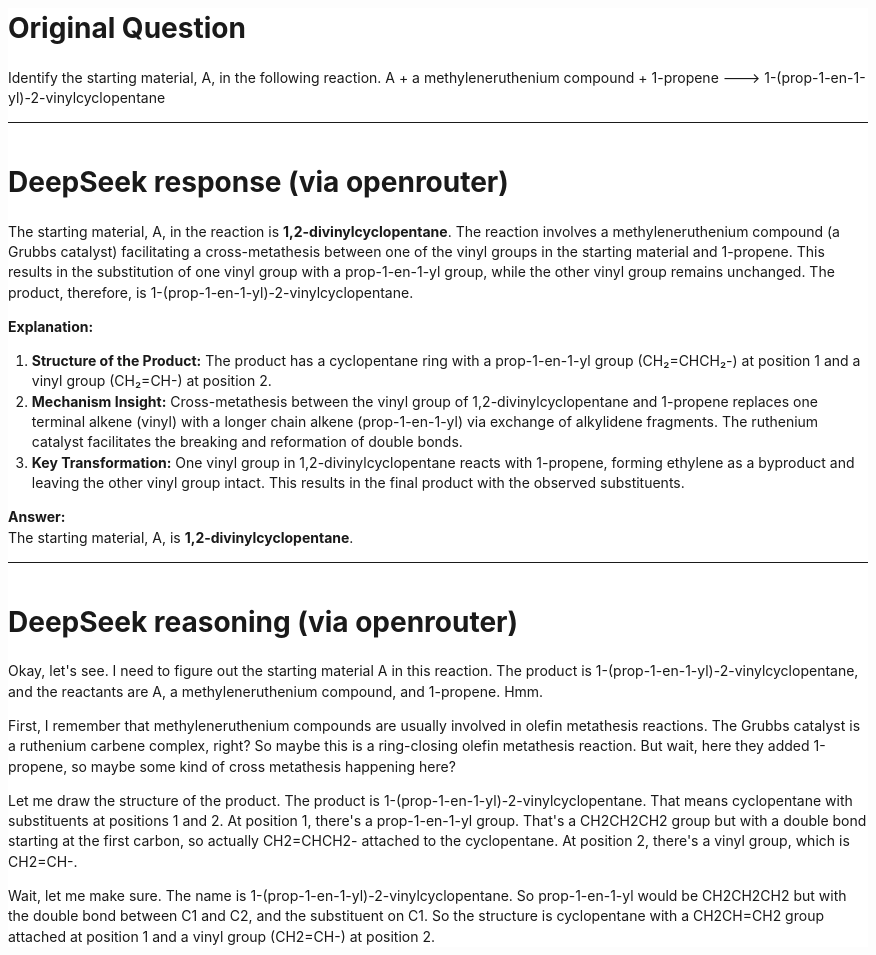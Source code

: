 # Original Question

Identify the starting material, A, in the following reaction.
A + a methyleneruthenium compound + 1-propene ---> 1-(prop-1-en-1-yl)-2-vinylcyclopentane

---

# DeepSeek response (via openrouter)

The starting material, A, in the reaction is **1,2-divinylcyclopentane**. The reaction involves a methyleneruthenium compound (a Grubbs catalyst) facilitating a cross-metathesis between one of the vinyl groups in the starting material and 1-propene. This results in the substitution of one vinyl group with a prop-1-en-1-yl group, while the other vinyl group remains unchanged. The product, therefore, is 1-(prop-1-en-1-yl)-2-vinylcyclopentane.

**Explanation:**
1. **Structure of the Product:** The product has a cyclopentane ring with a prop-1-en-1-yl group (CH₂=CHCH₂-) at position 1 and a vinyl group (CH₂=CH-) at position 2.
2. **Mechanism Insight:** Cross-metathesis between the vinyl group of 1,2-divinylcyclopentane and 1-propene replaces one terminal alkene (vinyl) with a longer chain alkene (prop-1-en-1-yl) via exchange of alkylidene fragments. The ruthenium catalyst facilitates the breaking and reformation of double bonds.
3. **Key Transformation:** One vinyl group in 1,2-divinylcyclopentane reacts with 1-propene, forming ethylene as a byproduct and leaving the other vinyl group intact. This results in the final product with the observed substituents.

**Answer:**  
The starting material, A, is **1,2-divinylcyclopentane**.

---

# DeepSeek reasoning (via openrouter)

Okay, let's see. I need to figure out the starting material A in this reaction. The product is 1-(prop-1-en-1-yl)-2-vinylcyclopentane, and the reactants are A, a methyleneruthenium compound, and 1-propene. Hmm. 

First, I remember that methyleneruthenium compounds are usually involved in olefin metathesis reactions. The Grubbs catalyst is a ruthenium carbene complex, right? So maybe this is a ring-closing olefin metathesis reaction. But wait, here they added 1-propene, so maybe some kind of cross metathesis happening here?

Let me draw the structure of the product. The product is 1-(prop-1-en-1-yl)-2-vinylcyclopentane. That means cyclopentane with substituents at positions 1 and 2. At position 1, there's a prop-1-en-1-yl group. That's a CH2CH2CH2 group but with a double bond starting at the first carbon, so actually CH2=CHCH2- attached to the cyclopentane. At position 2, there's a vinyl group, which is CH2=CH-.

Wait, let me make sure. The name is 1-(prop-1-en-1-yl)-2-vinylcyclopentane. So prop-1-en-1-yl would be CH2CH2CH2 but with the double bond between C1 and C2, and the substituent on C1. So the structure is cyclopentane with a CH2CH=CH2 group attached at position 1 and a vinyl group (CH2=CH-) at position 2.

